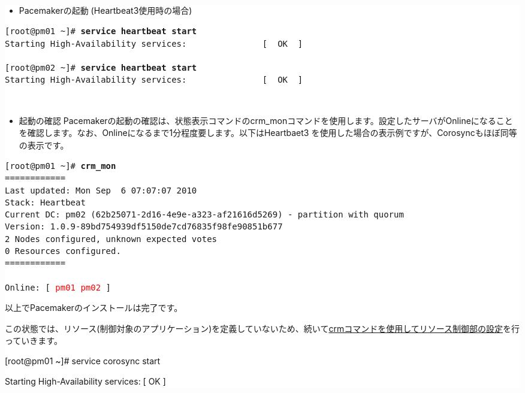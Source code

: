 
  




	
  * Pacemakerの起動 (Heartbeat3使用時の場合)


<pre class="wp-caption" style="text-align: left;">[root@pm01 ~]# <strong>service heartbeat start</strong>
Starting High-Availability services:               [  OK  ]

[root@pm02 ~]# <strong>service heartbeat start</strong>
Starting High-Availability services:               [  OK  ]</pre>




  
 
	
  * 起動の確認
Pacemakerの起動の確認は、状態表示コマンドのcrm_monコマンドを使用します。設定したサーバがOnlineになることを確認します。なお、Onlineになるまで1分程度要します。以下はHeartbaet3 を使用した場合の表示例ですが、Corosyncもほぼ同等の表示です。


<pre class="wp-caption" style="text-align: left;">[root@pm01 ~]# <strong>crm_mon</strong>
============
Last updated: Mon Sep  6 07:07:07 2010
Stack: Heartbeat
Current DC: pm02 (62b25071-2d16-4e9e-a323-af21616d5269) - partition with quorum
Version: 1.0.9-89bd754939df5150de7cd76835f98fe90851b677
2 Nodes configured, unknown expected votes
0 Resources configured.
============

Online: [ <span style="color: #ff0000;">pm01 pm02</span> ]</pre>


  


以上でPacemakerのインストールは完了です。

この状態では、リソース(制御対象のアプリケーション)を定義していないため、続いて[crmコマンドを使用してリソース制御部の設定](/wp/archives/4224)を行っていきます。




[root@pm01 ~]# service corosync start

Starting High-Availability services:               [  OK  ]


